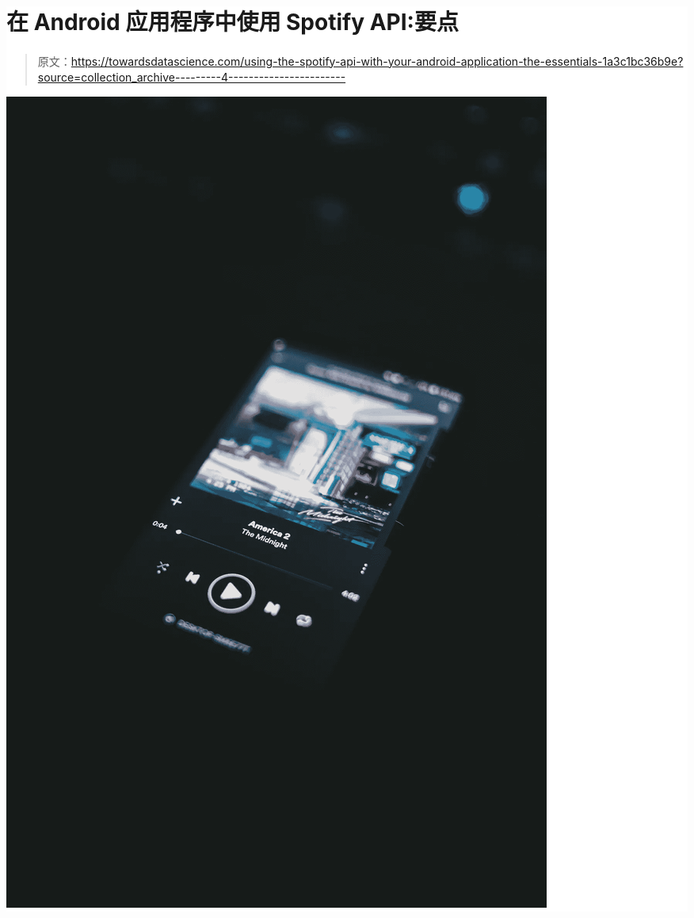 # 在 Android 应用程序中使用 Spotify API:要点

> 原文：<https://towardsdatascience.com/using-the-spotify-api-with-your-android-application-the-essentials-1a3c1bc36b9e?source=collection_archive---------4----------------------->

![](img/816b8f347d473c96f72a7d0a7c43961d.png)
